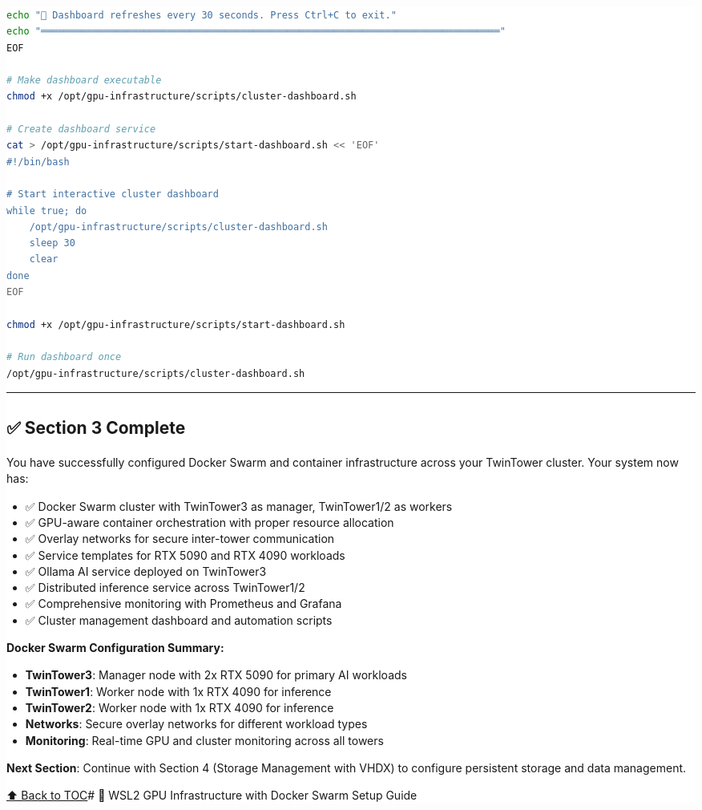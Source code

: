 ```bash
echo "🔄 Dashboard refreshes every 30 seconds. Press Ctrl+C to exit."
echo "════════════════════════════════════════════════════════════════════════════════"
EOF

# Make dashboard executable
chmod +x /opt/gpu-infrastructure/scripts/cluster-dashboard.sh

# Create dashboard service
cat > /opt/gpu-infrastructure/scripts/start-dashboard.sh << 'EOF'
#!/bin/bash

# Start interactive cluster dashboard
while true; do
    /opt/gpu-infrastructure/scripts/cluster-dashboard.sh
    sleep 30
    clear
done
EOF

chmod +x /opt/gpu-infrastructure/scripts/start-dashboard.sh

# Run dashboard once
/opt/gpu-infrastructure/scripts/cluster-dashboard.sh
```

---

## ✅ Section 3 Complete

You have successfully configured Docker Swarm and container infrastructure across your TwinTower cluster. Your system now has:

- ✅ Docker Swarm cluster with TwinTower3 as manager, TwinTower1/2 as workers
- ✅ GPU-aware container orchestration with proper resource allocation
- ✅ Overlay networks for secure inter-tower communication
- ✅ Service templates for RTX 5090 and RTX 4090 workloads
- ✅ Ollama AI service deployed on TwinTower3
- ✅ Distributed inference service across TwinTower1/2
- ✅ Comprehensive monitoring with Prometheus and Grafana
- ✅ Cluster management dashboard and automation scripts

**Docker Swarm Configuration Summary:**
- **TwinTower3**: Manager node with 2x RTX 5090 for primary AI workloads
- **TwinTower1**: Worker node with 1x RTX 4090 for inference
- **TwinTower2**: Worker node with 1x RTX 4090 for inference
- **Networks**: Secure overlay networks for different workload types
- **Monitoring**: Real-time GPU and cluster monitoring across all towers

**Next Section**: Continue with Section 4 (Storage Management with VHDX) to configure persistent storage and data management.

[⬆️ Back to TOC](#-table-of-contents)# 🚀 WSL2 GPU Infrastructure with Docker Swarm Setup Guide
